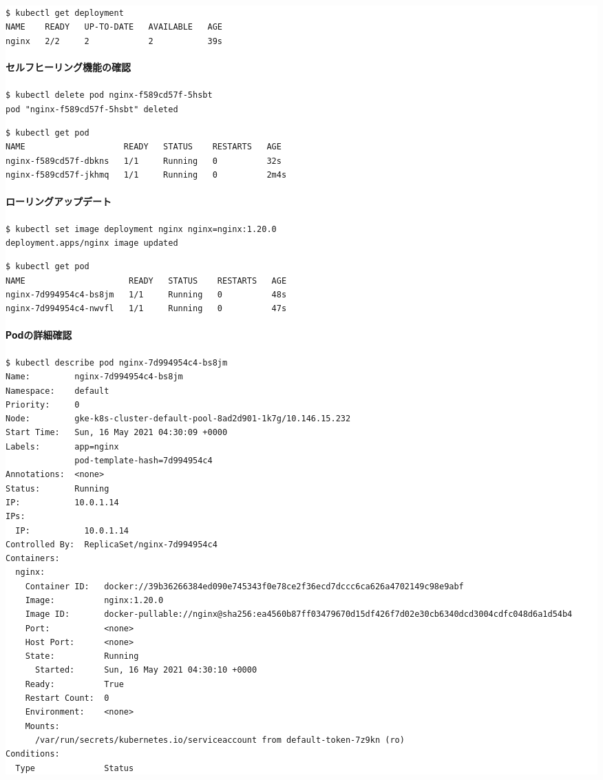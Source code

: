 ```kubectlコマンド
$ kubectl get deployment
NAME    READY   UP-TO-DATE   AVAILABLE   AGE
nginx   2/2     2            2           39s
```

#### セルフヒーリング機能の確認

```kubectlコマンド
$ kubectl delete pod nginx-f589cd57f-5hsbt
pod "nginx-f589cd57f-5hsbt" deleted
```

```kubectlコマンド
$ kubectl get pod
NAME                    READY   STATUS    RESTARTS   AGE
nginx-f589cd57f-dbkns   1/1     Running   0          32s
nginx-f589cd57f-jkhmq   1/1     Running   0          2m4s
```

#### ローリングアップデート

```kubectlコマンド
$ kubectl set image deployment nginx nginx=nginx:1.20.0
deployment.apps/nginx image updated
```

```kubectlコマンド
$ kubectl get pod
NAME                     READY   STATUS    RESTARTS   AGE
nginx-7d994954c4-bs8jm   1/1     Running   0          48s
nginx-7d994954c4-nwvfl   1/1     Running   0          47s
```

#### Podの詳細確認

```kubectlコマンド
$ kubectl describe pod nginx-7d994954c4-bs8jm
Name:         nginx-7d994954c4-bs8jm
Namespace:    default
Priority:     0
Node:         gke-k8s-cluster-default-pool-8ad2d901-1k7g/10.146.15.232
Start Time:   Sun, 16 May 2021 04:30:09 +0000
Labels:       app=nginx
              pod-template-hash=7d994954c4
Annotations:  <none>
Status:       Running
IP:           10.0.1.14
IPs:
  IP:           10.0.1.14
Controlled By:  ReplicaSet/nginx-7d994954c4
Containers:
  nginx:
    Container ID:   docker://39b36266384ed090e745343f0e78ce2f36ecd7dccc6ca626a4702149c98e9abf
    Image:          nginx:1.20.0
    Image ID:       docker-pullable://nginx@sha256:ea4560b87ff03479670d15df426f7d02e30cb6340dcd3004cdfc048d6a1d54b4
    Port:           <none>
    Host Port:      <none>
    State:          Running
      Started:      Sun, 16 May 2021 04:30:10 +0000
    Ready:          True
    Restart Count:  0
    Environment:    <none>
    Mounts:
      /var/run/secrets/kubernetes.io/serviceaccount from default-token-7z9kn (ro)
Conditions:
  Type              Status
```